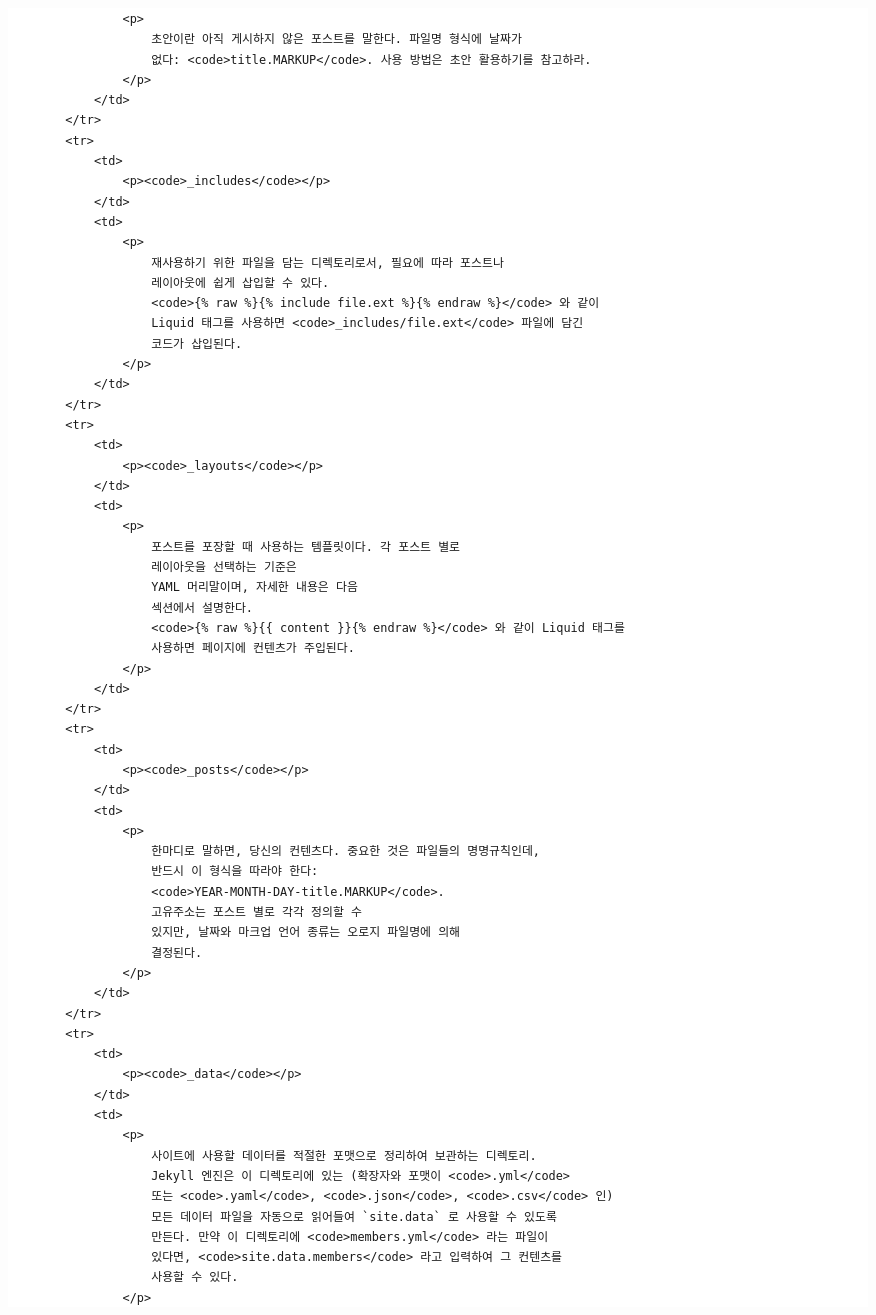                     <p>
                        초안이란 아직 게시하지 않은 포스트를 말한다. 파일명 형식에 날짜가
                        없다: <code>title.MARKUP</code>. 사용 방법은 초안 활용하기를 참고하라.
                    </p>
                </td>
            </tr>
            <tr>
                <td>
                    <p><code>_includes</code></p>
                </td>
                <td>
                    <p>
                        재사용하기 위한 파일을 담는 디렉토리로서, 필요에 따라 포스트나
                        레이아웃에 쉽게 삽입할 수 있다.
                        <code>{% raw %}{% include file.ext %}{% endraw %}</code> 와 같이
                        Liquid 태그를 사용하면 <code>_includes/file.ext</code> 파일에 담긴
                        코드가 삽입된다.
                    </p>
                </td>
            </tr>
            <tr>
                <td>
                    <p><code>_layouts</code></p>
                </td>
                <td>
                    <p>
                        포스트를 포장할 때 사용하는 템플릿이다. 각 포스트 별로
                        레이아웃을 선택하는 기준은
                        YAML 머리말이며, 자세한 내용은 다음
                        섹션에서 설명한다.
                        <code>{% raw %}{{ content }}{% endraw %}</code> 와 같이 Liquid 태그를
                        사용하면 페이지에 컨텐츠가 주입된다.
                    </p>
                </td>
            </tr>
            <tr>
                <td>
                    <p><code>_posts</code></p>
                </td>
                <td>
                    <p>
                        한마디로 말하면, 당신의 컨텐츠다. 중요한 것은 파일들의 명명규칙인데,
                        반드시 이 형식을 따라야 한다:
                        <code>YEAR-MONTH-DAY-title.MARKUP</code>.
                        고유주소는 포스트 별로 각각 정의할 수
                        있지만, 날짜와 마크업 언어 종류는 오로지 파일명에 의해
                        결정된다.
                    </p>
                </td>
            </tr>
            <tr>
                <td>
                    <p><code>_data</code></p>
                </td>
                <td>
                    <p>
                        사이트에 사용할 데이터를 적절한 포맷으로 정리하여 보관하는 디렉토리.
                        Jekyll 엔진은 이 디렉토리에 있는 (확장자와 포맷이 <code>.yml</code>
                        또는 <code>.yaml</code>, <code>.json</code>, <code>.csv</code> 인)
                        모든 데이터 파일을 자동으로 읽어들여 `site.data` 로 사용할 수 있도록
                        만든다. 만약 이 디렉토리에 <code>members.yml</code> 라는 파일이
                        있다면, <code>site.data.members</code> 라고 입력하여 그 컨텐츠를
                        사용할 수 있다.
                    </p>